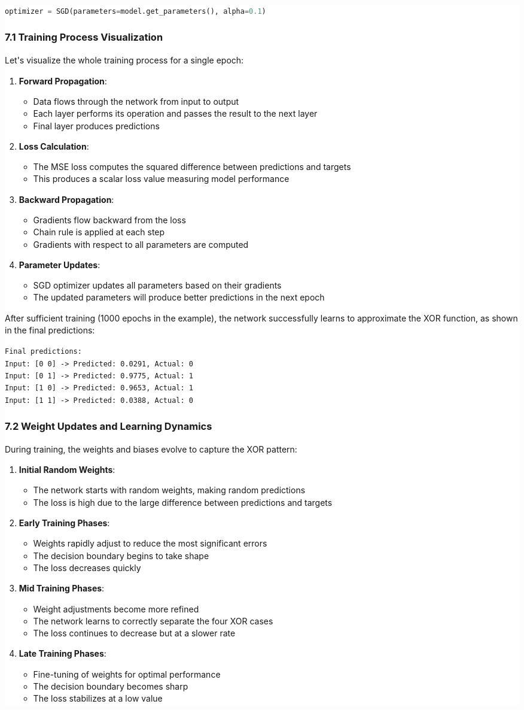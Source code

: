 ```python
optimizer = SGD(parameters=model.get_parameters(), alpha=0.1)
```

### 7.1 Training Process Visualization

Let's visualize the whole training process for a single epoch:

1. **Forward Propagation**:
   - Data flows through the network from input to output
   - Each layer performs its operation and passes the result to the next layer
   - Final layer produces predictions

2. **Loss Calculation**:
   - The MSE loss computes the squared difference between predictions and targets
   - This produces a scalar loss value measuring model performance

3. **Backward Propagation**:
   - Gradients flow backward from the loss
   - Chain rule is applied at each step
   - Gradients with respect to all parameters are computed

4. **Parameter Updates**:
   - SGD optimizer updates all parameters based on their gradients
   - The updated parameters will produce better predictions in the next epoch

After sufficient training (1000 epochs in the example), the network successfully learns to approximate the XOR function, as shown in the final predictions:

```
Final predictions:
Input: [0 0] -> Predicted: 0.0291, Actual: 0
Input: [0 1] -> Predicted: 0.9775, Actual: 1
Input: [1 0] -> Predicted: 0.9653, Actual: 1
Input: [1 1] -> Predicted: 0.0388, Actual: 0
```

### 7.2 Weight Updates and Learning Dynamics

During training, the weights and biases evolve to capture the XOR pattern:

1. **Initial Random Weights**:
   - The network starts with random weights, making random predictions
   - The loss is high due to the large difference between predictions and targets

2. **Early Training Phases**:
   - Weights rapidly adjust to reduce the most significant errors
   - The decision boundary begins to take shape
   - The loss decreases quickly

3. **Mid Training Phases**:
   - Weight adjustments become more refined
   - The network learns to correctly separate the four XOR cases
   - The loss continues to decrease but at a slower rate

4. **Late Training Phases**:
   - Fine-tuning of weights for optimal performance
   - The decision boundary becomes sharp
   - The loss stabilizes at a low value
